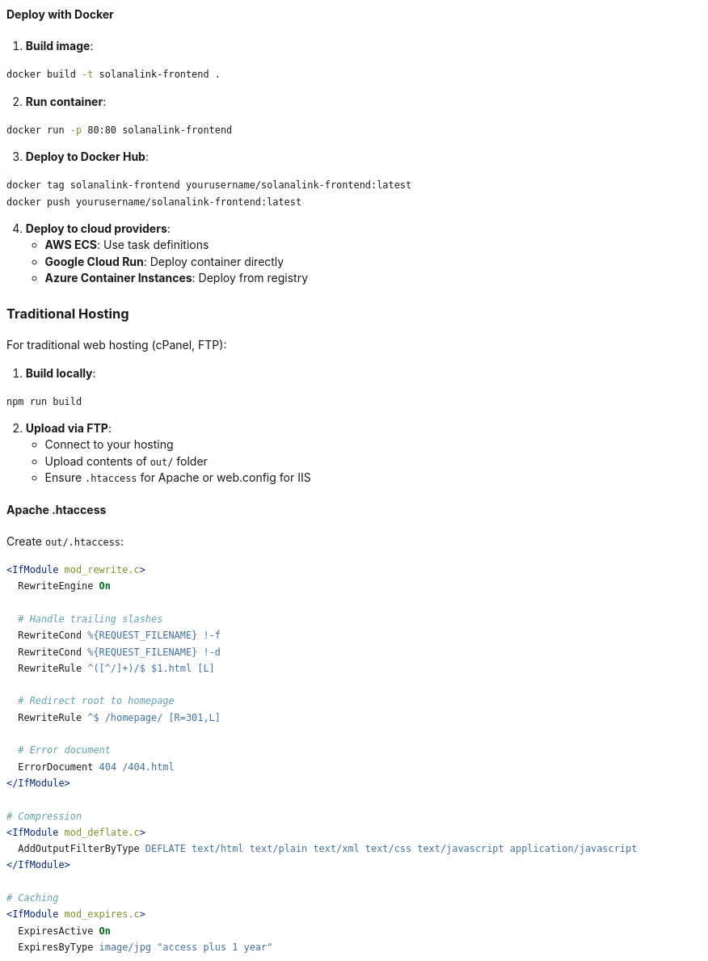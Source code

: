 ```nginx
```

#### Deploy with Docker

1. **Build image**:
```bash
docker build -t solanalink-frontend .
```

2. **Run container**:
```bash
docker run -p 80:80 solanalink-frontend
```

3. **Deploy to Docker Hub**:
```bash
docker tag solanalink-frontend yourusername/solanalink-frontend:latest
docker push yourusername/solanalink-frontend:latest
```

4. **Deploy to cloud providers**:
   - **AWS ECS**: Use task definitions
   - **Google Cloud Run**: Deploy container directly
   - **Azure Container Instances**: Deploy from registry

### Traditional Hosting

For traditional web hosting (cPanel, FTP):

1. **Build locally**:
```bash
npm run build
```

2. **Upload via FTP**:
   - Connect to your hosting
   - Upload contents of `out/` folder
   - Ensure `.htaccess` for Apache or web.config for IIS

#### Apache .htaccess

Create `out/.htaccess`:
```apache
<IfModule mod_rewrite.c>
  RewriteEngine On

  # Handle trailing slashes
  RewriteCond %{REQUEST_FILENAME} !-f
  RewriteCond %{REQUEST_FILENAME} !-d
  RewriteRule ^([^/]+)/$ $1.html [L]

  # Redirect root to homepage
  RewriteRule ^$ /homepage/ [R=301,L]

  # Error document
  ErrorDocument 404 /404.html
</IfModule>

# Compression
<IfModule mod_deflate.c>
  AddOutputFilterByType DEFLATE text/html text/plain text/xml text/css text/javascript application/javascript
</IfModule>

# Caching
<IfModule mod_expires.c>
  ExpiresActive On
  ExpiresByType image/jpg "access plus 1 year"
```